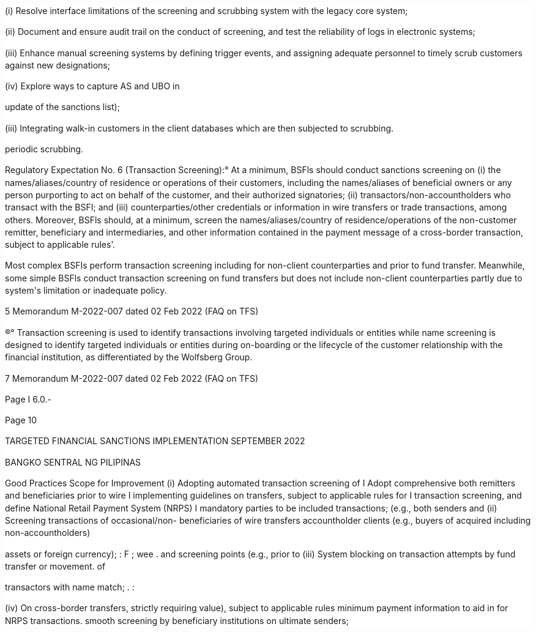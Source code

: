 (i) Resolve interface limitations of the screening and scrubbing system with the legacy core system;

(ii) Document and ensure audit trail on the conduct of screening, and test the reliability of logs in electronic systems;

(iii) Enhance manual screening systems by defining trigger events, and assigning adequate personnel to timely scrub customers against new designations;

(iv) Explore ways to capture AS and UBO in

update of the sanctions list);

(iii) Integrating walk-in customers in the client databases which are then subjected to scrubbing.

periodic scrubbing.

Regulatory Expectation No. 6 (Transaction Screening):° At a minimum, BSFls should conduct sanctions screening on (i) the names/aliases/country of residence or operations of their customers, including the names/aliases of beneficial owners or any person purporting to act on behalf of the customer, and their authorized signatories; (ii) transactors/non-accountholders who transact with the BSFI; and (iii) counterparties/other credentials or information in wire transfers or trade transactions, among others. Moreover, BSFls should, at a minimum, screen the names/aliases/country of residence/operations of the non-customer remitter, beneficiary and intermediaries, and other information contained in the payment message of a cross-border transaction, subject to applicable rules’.

Most complex BSFIs perform transaction screening including for non-client counterparties and prior to fund transfer. Meanwhile, some simple BSFls conduct transaction screening on fund transfers but does not include non-client counterparties partly due to system's limitation or inadequate policy.

5 Memorandum M-2022-007 dated 02 Feb 2022 (FAQ on TFS)

®° Transaction screening is used to identify transactions involving targeted individuals or entities while name screening is designed to identify targeted individuals or entities during on-boarding or the lifecycle of the customer relationship with the financial institution, as differentiated by the Wolfsberg Group.

7 Memorandum M-2022-007 dated 02 Feb 2022 (FAQ on TFS)

Page I 6.0.-

Page 10

TARGETED FINANCIAL SANCTIONS IMPLEMENTATION SEPTEMBER 2022

BANGKO SENTRAL NG PILIPINAS

Good Practices Scope for Improvement (i) Adopting automated transaction screening of I Adopt comprehensive both remitters and beneficiaries prior to wire I implementing guidelines on transfers, subject to applicable rules for I transaction screening, and define National Retail Payment System (NRPS) I mandatory parties to be included transactions; (e.g., both senders and (ii) Screening transactions of occasional/non- beneficiaries of wire transfers accountholder clients (e.g., buyers of acquired including non-accountholders)

assets or foreign currency); : F ; wee . and screening points (e.g., prior to (iii) System blocking on transaction attempts by fund transfer or movement. of

transactors with name match; . :

(iv) On cross-border transfers, strictly requiring value), subject to applicable rules minimum payment information to aid in for NRPS transactions. smooth screening by beneficiary institutions on ultimate senders;
